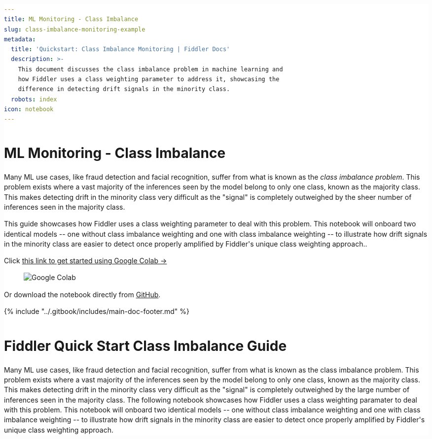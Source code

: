```yaml
---
title: ML Monitoring - Class Imbalance
slug: class-imbalance-monitoring-example
metadata:
  title: 'Quickstart: Class Imbalance Monitoring | Fiddler Docs'
  description: >-
    This document discusses the class imbalance problem in machine learning and
    how Fiddler uses a class weighting parameter to address it, showcasing the
    difference in detecting drift signals in the minority class.
  robots: index
icon: notebook
---
```


# ML Monitoring - Class Imbalance

Many ML use cases, like fraud detection and facial recognition, suffer from what is known as the _class imbalance problem_. This problem exists where a vast majority of the inferences seen by the model belong to only one class, known as the majority class. This makes detecting drift in the minority class very difficult as the "signal" is completely outweighed by the sheer number of inferences seen in the majority class.

This guide showcases how Fiddler uses a class weighting parameter to deal with this problem. This notebook will onboard two identical models -- one without class imbalance weighting and one with class imbalance weighting -- to illustrate how drift signals in the minority class are easier to detect once properly amplified by Fiddler's unique class weighting approach..

Click [this link to get started using Google Colab →](https://colab.research.google.com/github/fiddler-labs/fiddler-examples/blob/main/quickstart/latest/Fiddler_Quickstart_Imbalanced_Data.ipynb)

<div align="left">

<figure><img src="https://colab.research.google.com/img/colab_favicon_256px.png" alt="Google Colab" width="188"><figcaption></figcaption></figure>

</div>

Or download the notebook directly from [GitHub](https://github.com/fiddler-labs/fiddler-examples/blob/main/quickstart/latest/Fiddler_Quickstart_Imbalanced_Data.ipynb).

{% include "../.gitbook/includes/main-doc-footer.md" %}

# Fiddler Quick Start Class Imbalance Guide

Many ML use cases, like fraud detection and facial recognition, suffer from what is known as the class imbalance problem.  This problem exists where a vast majority of the inferences seen by the model belong to only one class, known as the majority class.  This makes detecting drift in the minority class very difficult as the "signal" is completely outweighed by the large number of inferences seen in the majority class.  The following notebook showcases how Fiddler uses a class weighting paramater to deal with this problem. This notebook will onboard two identical models -- one without class imbalance weighting and one with class imbalance weighting -- to illustrate how drift signals in the minority class are easier to detect once properly amplified by Fiddler's unique class weighting approach.

